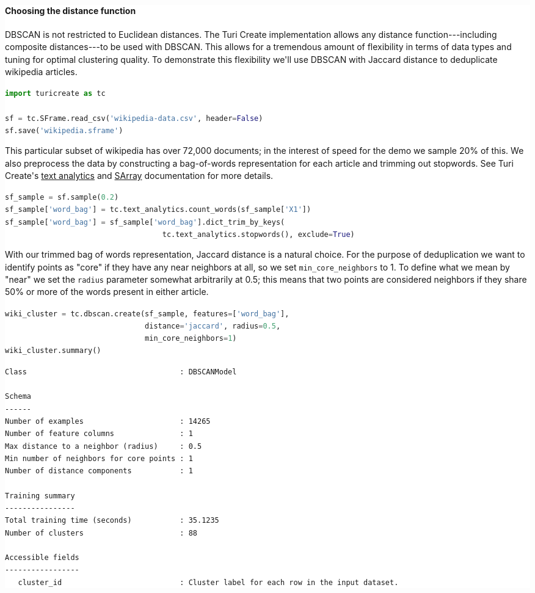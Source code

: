 
#### Choosing the distance function

DBSCAN is not restricted to Euclidean distances. The Turi Create
implementation allows any distance function---including composite distances---to
be used with DBSCAN. This allows for a tremendous amount of flexibility in terms
of data types and tuning for optimal clustering quality. To demonstrate this
flexibility we'll use DBSCAN with Jaccard distance to deduplicate wikipedia
articles.

```python
import turicreate as tc

sf = tc.SFrame.read_csv('wikipedia-data.csv', header=False)
sf.save('wikipedia.sframe')
```

This particular subset of wikipedia has over 72,000 documents; in the interest
of speed for the demo we sample 20% of this. We also preprocess the data by
constructing a bag-of-words representation for each article and trimming out
stopwords. See Turi Create's [text analytics](https://apple.github.io/turicreate/docs/api/turicreate.toolkits.text_analytics.html) and
[SArray](https://apple.github.io/turicreate/docs/api/generated/turicreate.SArray.html)
documentation for more details.

```python
sf_sample = sf.sample(0.2)
sf_sample['word_bag'] = tc.text_analytics.count_words(sf_sample['X1'])
sf_sample['word_bag'] = sf_sample['word_bag'].dict_trim_by_keys(
                                    tc.text_analytics.stopwords(), exclude=True)
```

With our trimmed bag of words representation, Jaccard distance is a natural
choice. For the purpose of deduplication we want to identify points as "core" if
they have any near neighbors at all, so we set `min_core_neighbors` to 1. To
define what we mean by "near" we set the `radius` parameter somewhat arbitrarily
at 0.5; this means that two points are considered neighbors if they share 50% or
more of the words present in either article.

```python
wiki_cluster = tc.dbscan.create(sf_sample, features=['word_bag'],
                                distance='jaccard', radius=0.5,
                                min_core_neighbors=1)
wiki_cluster.summary()
```
```no-highlight
Class                                   : DBSCANModel

Schema
------
Number of examples                      : 14265
Number of feature columns               : 1
Max distance to a neighbor (radius)     : 0.5
Min number of neighbors for core points : 1
Number of distance components           : 1

Training summary
----------------
Total training time (seconds)           : 35.1235
Number of clusters                      : 88

Accessible fields
-----------------
   cluster_id                           : Cluster label for each row in the input dataset.
```
